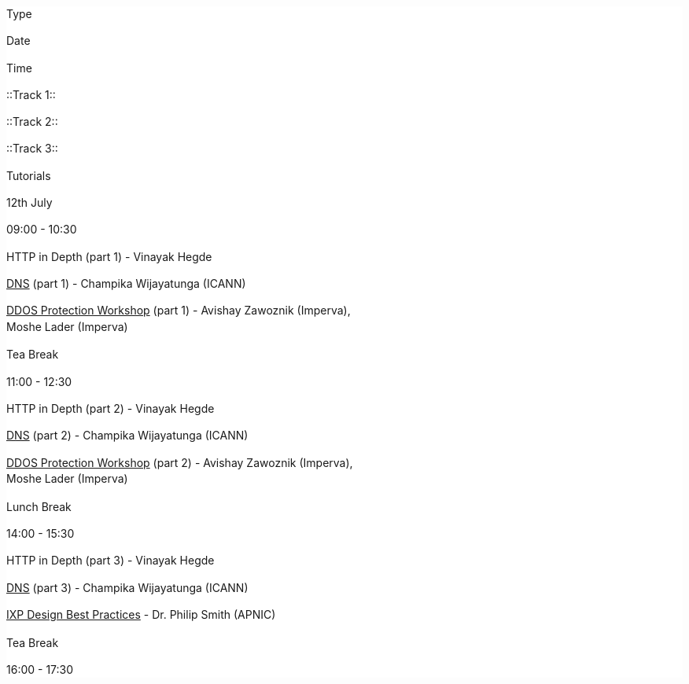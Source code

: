 Type

Date

Time

::Track 1::

::Track 2::

::Track 3::

<span class="tutorials">Tutorials</span>

<span class="session-date">12th July </span>

09:00 - 10:30

HTTP in Depth (part 1) - Vinayak Hegde

[DNS](../resources/sanog30/SANOG30-Tutorial_dns-operations-and-dnssec.pdf)
(part 1) - Champika Wijayatunga (ICANN)

[DDOS Protection
Workshop](../resources/sanog30/SANOG30-Tutorial_ddosworkshopv2.0.pdf)
(part 1) - Avishay Zawoznik (Imperva),  
Moshe Lader (Imperva)

<span class="s_member" style="vertical-align: middle;"><span
class="break" style="vertical-align: middle;">Tea Break</span> </span>

11:00 - 12:30

HTTP in Depth (part 2) - Vinayak Hegde

[DNS](../resources/sanog30/SANOG30-Tutorial_dns-operations-and-dnssec.pdf)
(part 2) - Champika Wijayatunga (ICANN)

[DDOS Protection
Workshop](../resources/sanog30/SANOG30-Tutorial_ddosworkshopv2.0.pdf)
(part 2) - Avishay Zawoznik (Imperva),  
Moshe Lader (Imperva)

<span class="s_member" style="vertical-align: middle;"><span
class="break" style="vertical-align: middle;">Lunch Break</span> </span>

14:00 - 15:30  

HTTP in Depth (part 3) - Vinayak Hegde

[DNS](../resources/sanog30/SANOG30-Tutorial_dns-operations-and-dnssec.pdf)
(part 3) - Champika Wijayatunga (ICANN)

[IXP Design Best
Practices](../resources/sanog30/SANOG30-Tutorial_IXP-Design-BCP.pdf) -
Dr. Philip Smith (APNIC)

<span class="s_member" style="vertical-align: middle;"><span
class="break" style="vertical-align: middle;">Tea Break</span> </span>

16:00 - 17:30
